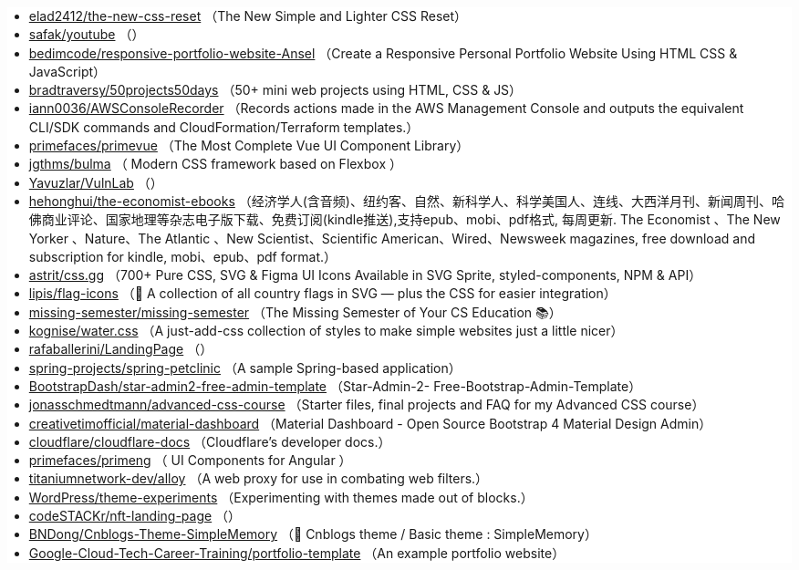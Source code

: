 * [elad2412/the-new-css-reset](https://github.com/elad2412/the-new-css-reset) （The New Simple and Lighter CSS Reset）
* [safak/youtube](https://github.com/safak/youtube) （）
* [bedimcode/responsive-portfolio-website-Ansel](https://github.com/bedimcode/responsive-portfolio-website-Ansel) （Create a Responsive Personal Portfolio Website Using HTML CSS &amp; JavaScript）
* [bradtraversy/50projects50days](https://github.com/bradtraversy/50projects50days) （50+ mini web projects using HTML, CSS &amp; JS）
* [iann0036/AWSConsoleRecorder](https://github.com/iann0036/AWSConsoleRecorder) （Records actions made in the AWS Management Console and outputs the equivalent CLI/SDK commands and CloudFormation/Terraform templates.）
* [primefaces/primevue](https://github.com/primefaces/primevue) （The Most Complete Vue UI Component Library）
* [jgthms/bulma](https://github.com/jgthms/bulma) （
        Modern CSS framework based on Flexbox
      ）
* [Yavuzlar/VulnLab](https://github.com/Yavuzlar/VulnLab) （）
* [hehonghui/the-economist-ebooks](https://github.com/hehonghui/the-economist-ebooks) （经济学人(含音频)、纽约客、自然、新科学人、科学美国人、连线、大西洋月刊、新闻周刊、哈佛商业评论、国家地理等杂志电子版下载、免费订阅(kindle推送),支持epub、mobi、pdf格式, 每周更新. The Economist 、The New Yorker 、Nature、The Atlantic 、New Scientist、Scientific American、Wired、Newsweek magazines, free download and subscription for kindle, mobi、epub、pdf format.）
* [astrit/css.gg](https://github.com/astrit/css.gg) （700+ Pure CSS, SVG &amp; Figma UI Icons Available in SVG Sprite, styled-components, NPM &amp; API）
* [lipis/flag-icons](https://github.com/lipis/flag-icons) （&#x1f38f; A collection of all country flags in SVG — plus the CSS for easier integration）
* [missing-semester/missing-semester](https://github.com/missing-semester/missing-semester) （The Missing Semester of Your CS Education &#x1f4da;）
* [kognise/water.css](https://github.com/kognise/water.css) （A just-add-css collection of styles to make simple websites just a little nicer）
* [rafaballerini/LandingPage](https://github.com/rafaballerini/LandingPage) （）
* [spring-projects/spring-petclinic](https://github.com/spring-projects/spring-petclinic) （A sample Spring-based application）
* [BootstrapDash/star-admin2-free-admin-template](https://github.com/BootstrapDash/star-admin2-free-admin-template) （Star-Admin-2- Free-Bootstrap-Admin-Template）
* [jonasschmedtmann/advanced-css-course](https://github.com/jonasschmedtmann/advanced-css-course) （Starter files, final projects and FAQ for my Advanced CSS course）
* [creativetimofficial/material-dashboard](https://github.com/creativetimofficial/material-dashboard) （Material Dashboard - Open Source Bootstrap 4 Material Design Admin）
* [cloudflare/cloudflare-docs](https://github.com/cloudflare/cloudflare-docs) （Cloudflare’s developer docs.）
* [primefaces/primeng](https://github.com/primefaces/primeng) （
        UI Components for Angular
      ）
* [titaniumnetwork-dev/alloy](https://github.com/titaniumnetwork-dev/alloy) （A web proxy for use in combating web filters.）
* [WordPress/theme-experiments](https://github.com/WordPress/theme-experiments) （Experimenting with themes made out of blocks.）
* [codeSTACKr/nft-landing-page](https://github.com/codeSTACKr/nft-landing-page) （）
* [BNDong/Cnblogs-Theme-SimpleMemory](https://github.com/BNDong/Cnblogs-Theme-SimpleMemory) （&#x1f36d; Cnblogs theme / Basic theme : SimpleMemory）
* [Google-Cloud-Tech-Career-Training/portfolio-template](https://github.com/Google-Cloud-Tech-Career-Training/portfolio-template) （An example portfolio website）

